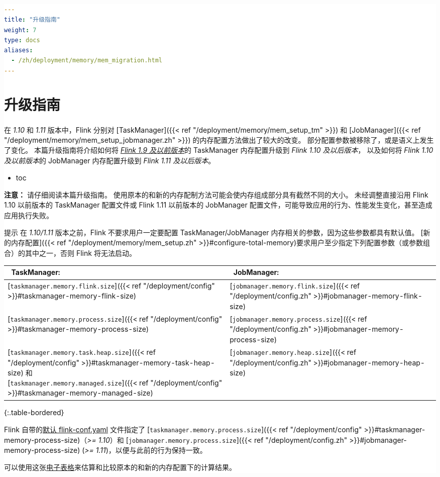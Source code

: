```yaml
---
title: "升级指南"
weight: 7
type: docs
aliases:
  - /zh/deployment/memory/mem_migration.html
---
```



# 升级指南

在 *1.10* 和 *1.11* 版本中，Flink 分别对 [TaskManager]({{< ref "/deployment/memory/mem_setup_tm" >}}) 和 [JobManager]({{< ref "/deployment/memory/mem_setup_jobmanager.zh" >}}) 的内存配置方法做出了较大的改变。
部分配置参数被移除了，或是语义上发生了变化。
本篇升级指南将介绍如何将 [*Flink 1.9 及以前版本*](https://ci.apache.org/projects/flink/flink-docs-release-1.9/ops/mem_setup.html)的 TaskManager 内存配置升级到 *Flink 1.10 及以后版本*，
以及如何将 *Flink 1.10 及以前版本*的 JobManager 内存配置升级到 *Flink 1.11 及以后版本*。

* toc


<div class="alert alert-warning">
  <strong>注意：</strong> 请仔细阅读本篇升级指南。
  使用原本的和新的内存配制方法可能会使内存组成部分具有截然不同的大小。
  未经调整直接沿用 Flink 1.10 以前版本的 TaskManager 配置文件或 Flink 1.11 以前版本的 JobManager 配置文件，可能导致应用的行为、性能发生变化，甚至造成应用执行失败。
</div>

<span class="label label-info">提示</span>
在 *1.10/1.11* 版本之前，Flink 不要求用户一定要配置 TaskManager/JobManager 内存相关的参数，因为这些参数都具有默认值。
[新的内存配置]({{< ref "/deployment/memory/mem_setup.zh" >}}#configure-total-memory)要求用户至少指定下列配置参数（或参数组合）的其中之一，否则 Flink 将无法启动。

| &nbsp;&nbsp;**TaskManager:**&nbsp;&nbsp;                                                                                                                                        | &nbsp;&nbsp;**JobManager:**&nbsp;&nbsp;                                      |
| :------------------------------------------------------------------------------------------------------------------------------------------------------------------------------------ | :-------------------------------------------------------------------------------- |
| [`taskmanager.memory.flink.size`]({{< ref "/deployment/config" >}}#taskmanager-memory-flink-size)                                                                                                       | [`jobmanager.memory.flink.size`]({{< ref "/deployment/config.zh" >}}#jobmanager-memory-flink-size)     |
| [`taskmanager.memory.process.size`]({{< ref "/deployment/config" >}}#taskmanager-memory-process-size)                                                                                                   | [`jobmanager.memory.process.size`]({{< ref "/deployment/config.zh" >}}#jobmanager-memory-process-size) |
| [`taskmanager.memory.task.heap.size`]({{< ref "/deployment/config" >}}#taskmanager-memory-task-heap-size) 和 <br/> [`taskmanager.memory.managed.size`]({{< ref "/deployment/config" >}}#taskmanager-memory-managed-size) | [`jobmanager.memory.heap.size`]({{< ref "/deployment/config.zh" >}}#jobmanager-memory-heap-size)       |
{:.table-bordered}
<br/>

Flink 自带的[默认 flink-conf.yaml](#default-configuration-in-flink-confyaml) 文件指定了 [`taskmanager.memory.process.size`]({{< ref "/deployment/config" >}}#taskmanager-memory-process-size)（*>= 1.10*）和 [`jobmanager.memory.process.size`]({{< ref "/deployment/config.zh" >}}#jobmanager-memory-process-size) (*>= 1.11*)，以便与此前的行为保持一致。

可以使用这张[电子表格](https://docs.google.com/spreadsheets/d/1mJaMkMPfDJJ-w6nMXALYmTc4XxiV30P5U7DzgwLkSoE)来估算和比较原本的和新的内存配置下的计算结果。

<a name="migrate-task-manager-memory-configuration" />
